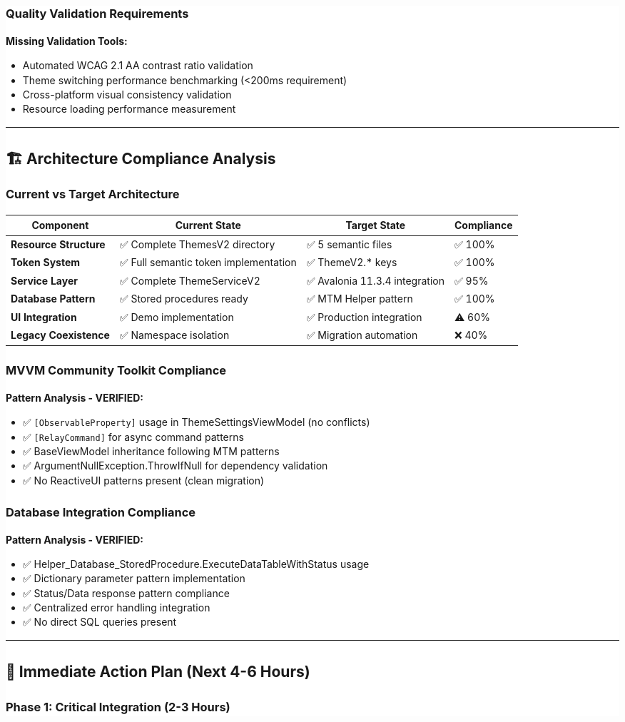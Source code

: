 ### Quality Validation Requirements

**Missing Validation Tools:**
- Automated WCAG 2.1 AA contrast ratio validation
- Theme switching performance benchmarking (<200ms requirement)
- Cross-platform visual consistency validation
- Resource loading performance measurement

---

## 🏗️ Architecture Compliance Analysis

### Current vs Target Architecture

| Component | Current State | Target State | Compliance |
|-----------|---------------|--------------|-------------|
| **Resource Structure** | ✅ Complete ThemesV2 directory | ✅ 5 semantic files | ✅ 100% |
| **Token System** | ✅ Full semantic token implementation | ✅ ThemeV2.* keys | ✅ 100% |
| **Service Layer** | ✅ Complete ThemeServiceV2 | ✅ Avalonia 11.3.4 integration | ✅ 95% |
| **Database Pattern** | ✅ Stored procedures ready | ✅ MTM Helper pattern | ✅ 100% |
| **UI Integration** | ✅ Demo implementation | ✅ Production integration | ⚠️ 60% |
| **Legacy Coexistence** | ✅ Namespace isolation | ✅ Migration automation | ❌ 40% |

### MVVM Community Toolkit Compliance

**Pattern Analysis - VERIFIED:**
- ✅ `[ObservableProperty]` usage in ThemeSettingsViewModel (no conflicts)
- ✅ `[RelayCommand]` for async command patterns
- ✅ BaseViewModel inheritance following MTM patterns
- ✅ ArgumentNullException.ThrowIfNull for dependency validation
- ✅ No ReactiveUI patterns present (clean migration)

### Database Integration Compliance

**Pattern Analysis - VERIFIED:**
- ✅ Helper_Database_StoredProcedure.ExecuteDataTableWithStatus usage
- ✅ Dictionary parameter pattern implementation
- ✅ Status/Data response pattern compliance
- ✅ Centralized error handling integration
- ✅ No direct SQL queries present

---

## 🎯 Immediate Action Plan (Next 4-6 Hours)

### Phase 1: Critical Integration (2-3 Hours)
